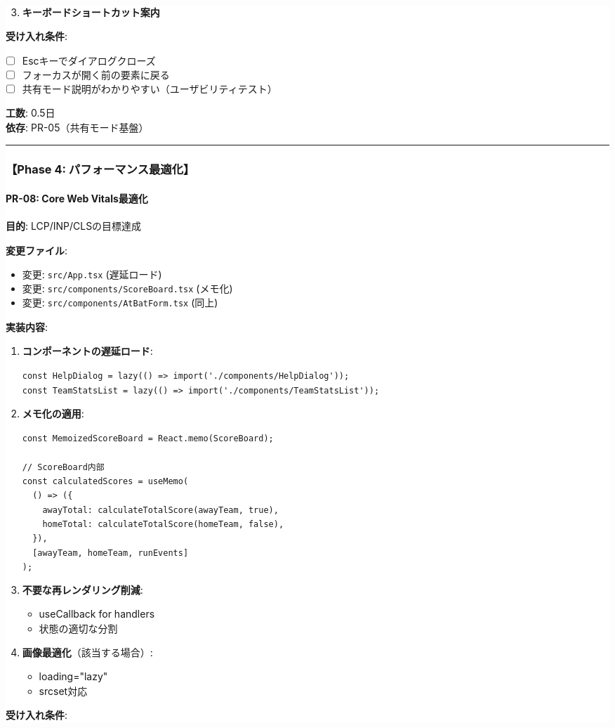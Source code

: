 3. **キーボードショートカット案内**

**受け入れ条件**:

- [ ] Escキーでダイアログクローズ
- [ ] フォーカスが開く前の要素に戻る
- [ ] 共有モード説明がわかりやすい（ユーザビリティテスト）

**工数**: 0.5日  
**依存**: PR-05（共有モード基盤）

---

### 【Phase 4: パフォーマンス最適化】

#### PR-08: Core Web Vitals最適化

**目的**: LCP/INP/CLSの目標達成

**変更ファイル**:

- 変更: `src/App.tsx` (遅延ロード)
- 変更: `src/components/ScoreBoard.tsx` (メモ化)
- 変更: `src/components/AtBatForm.tsx` (同上)

**実装内容**:

1. **コンポーネントの遅延ロード**:

   ```tsx
   const HelpDialog = lazy(() => import('./components/HelpDialog'));
   const TeamStatsList = lazy(() => import('./components/TeamStatsList'));
   ```

2. **メモ化の適用**:

   ```tsx
   const MemoizedScoreBoard = React.memo(ScoreBoard);

   // ScoreBoard内部
   const calculatedScores = useMemo(
     () => ({
       awayTotal: calculateTotalScore(awayTeam, true),
       homeTotal: calculateTotalScore(homeTeam, false),
     }),
     [awayTeam, homeTeam, runEvents]
   );
   ```

3. **不要な再レンダリング削減**:
   - useCallback for handlers
   - 状態の適切な分割

4. **画像最適化**（該当する場合）:
   - loading="lazy"
   - srcset対応

**受け入れ条件**:
